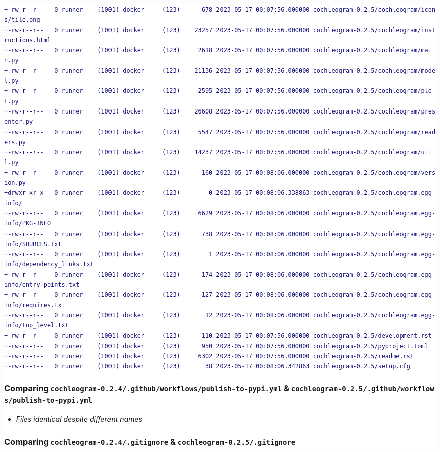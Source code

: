 ```diff
+-rw-r--r--   0 runner    (1001) docker     (123)      678 2023-05-17 00:07:56.000000 cochleogram-0.2.5/cochleogram/icons/tile.png
+-rw-r--r--   0 runner    (1001) docker     (123)    23257 2023-05-17 00:07:56.000000 cochleogram-0.2.5/cochleogram/instructions.html
+-rw-r--r--   0 runner    (1001) docker     (123)     2618 2023-05-17 00:07:56.000000 cochleogram-0.2.5/cochleogram/main.py
+-rw-r--r--   0 runner    (1001) docker     (123)    21136 2023-05-17 00:07:56.000000 cochleogram-0.2.5/cochleogram/model.py
+-rw-r--r--   0 runner    (1001) docker     (123)     2595 2023-05-17 00:07:56.000000 cochleogram-0.2.5/cochleogram/plot.py
+-rw-r--r--   0 runner    (1001) docker     (123)    26608 2023-05-17 00:07:56.000000 cochleogram-0.2.5/cochleogram/presenter.py
+-rw-r--r--   0 runner    (1001) docker     (123)     5547 2023-05-17 00:07:56.000000 cochleogram-0.2.5/cochleogram/readers.py
+-rw-r--r--   0 runner    (1001) docker     (123)    14237 2023-05-17 00:07:56.000000 cochleogram-0.2.5/cochleogram/util.py
+-rw-r--r--   0 runner    (1001) docker     (123)      160 2023-05-17 00:08:06.000000 cochleogram-0.2.5/cochleogram/version.py
+drwxr-xr-x   0 runner    (1001) docker     (123)        0 2023-05-17 00:08:06.338863 cochleogram-0.2.5/cochleogram.egg-info/
+-rw-r--r--   0 runner    (1001) docker     (123)     6629 2023-05-17 00:08:06.000000 cochleogram-0.2.5/cochleogram.egg-info/PKG-INFO
+-rw-r--r--   0 runner    (1001) docker     (123)      738 2023-05-17 00:08:06.000000 cochleogram-0.2.5/cochleogram.egg-info/SOURCES.txt
+-rw-r--r--   0 runner    (1001) docker     (123)        1 2023-05-17 00:08:06.000000 cochleogram-0.2.5/cochleogram.egg-info/dependency_links.txt
+-rw-r--r--   0 runner    (1001) docker     (123)      174 2023-05-17 00:08:06.000000 cochleogram-0.2.5/cochleogram.egg-info/entry_points.txt
+-rw-r--r--   0 runner    (1001) docker     (123)      127 2023-05-17 00:08:06.000000 cochleogram-0.2.5/cochleogram.egg-info/requires.txt
+-rw-r--r--   0 runner    (1001) docker     (123)       12 2023-05-17 00:08:06.000000 cochleogram-0.2.5/cochleogram.egg-info/top_level.txt
+-rw-r--r--   0 runner    (1001) docker     (123)      110 2023-05-17 00:07:56.000000 cochleogram-0.2.5/development.rst
+-rw-r--r--   0 runner    (1001) docker     (123)      950 2023-05-17 00:07:56.000000 cochleogram-0.2.5/pyproject.toml
+-rw-r--r--   0 runner    (1001) docker     (123)     6302 2023-05-17 00:07:56.000000 cochleogram-0.2.5/readme.rst
+-rw-r--r--   0 runner    (1001) docker     (123)       38 2023-05-17 00:08:06.342863 cochleogram-0.2.5/setup.cfg
```

### Comparing `cochleogram-0.2.4/.github/workflows/publish-to-pypi.yml` & `cochleogram-0.2.5/.github/workflows/publish-to-pypi.yml`

 * *Files identical despite different names*

### Comparing `cochleogram-0.2.4/.gitignore` & `cochleogram-0.2.5/.gitignore`
